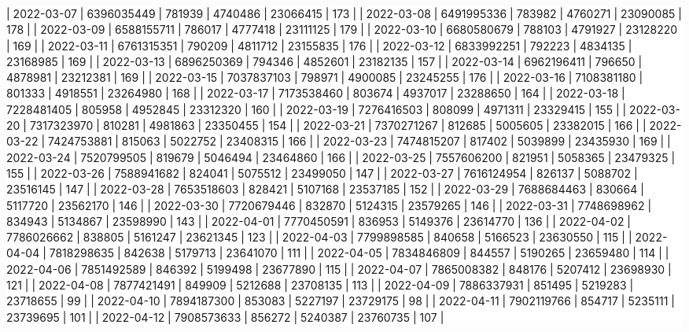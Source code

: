 | 2022-03-07 | 6396035449 | 781939 | 4740486 | 23066415 | 173 |
| 2022-03-08 | 6491995336 | 783982 | 4760271 | 23090085 | 178 |
| 2022-03-09 | 6588155711 | 786017 | 4777418 | 23111125 | 179 |
| 2022-03-10 | 6680580679 | 788103 | 4791927 | 23128220 | 169 |
| 2022-03-11 | 6761315351 | 790209 | 4811712 | 23155835 | 176 |
| 2022-03-12 | 6833992251 | 792223 | 4834135 | 23168985 | 169 |
| 2022-03-13 | 6896250369 | 794346 | 4852601 | 23182135 | 157 |
| 2022-03-14 | 6962196411 | 796650 | 4878981 | 23212381 | 169 |
| 2022-03-15 | 7037837103 | 798971 | 4900085 | 23245255 | 176 |
| 2022-03-16 | 7108381180 | 801333 | 4918551 | 23264980 | 168 |
| 2022-03-17 | 7173538460 | 803674 | 4937017 | 23288650 | 164 |
| 2022-03-18 | 7228481405 | 805958 | 4952845 | 23312320 | 160 |
| 2022-03-19 | 7276416503 | 808099 | 4971311 | 23329415 | 155 |
| 2022-03-20 | 7317323970 | 810281 | 4981863 | 23350455 | 154 |
| 2022-03-21 | 7370271267 | 812685 | 5005605 | 23382015 | 166 |
| 2022-03-22 | 7424753881 | 815063 | 5022752 | 23408315 | 166 |
| 2022-03-23 | 7474815207 | 817402 | 5039899 | 23435930 | 169 |
| 2022-03-24 | 7520799505 | 819679 | 5046494 | 23464860 | 166 |
| 2022-03-25 | 7557606200 | 821951 | 5058365 | 23479325 | 155 |
| 2022-03-26 | 7588941682 | 824041 | 5075512 | 23499050 | 147 |
| 2022-03-27 | 7616124954 | 826137 | 5088702 | 23516145 | 147 |
| 2022-03-28 | 7653518603 | 828421 | 5107168 | 23537185 | 152 |
| 2022-03-29 | 7688684463 | 830664 | 5117720 | 23562170 | 146 |
| 2022-03-30 | 7720679446 | 832870 | 5124315 | 23579265 | 146 |
| 2022-03-31 | 7748698962 | 834943 | 5134867 | 23598990 | 143 |
| 2022-04-01 | 7770450591 | 836953 | 5149376 | 23614770 | 136 |
| 2022-04-02 | 7786026662 | 838805 | 5161247 | 23621345 | 123 |
| 2022-04-03 | 7799898585 | 840658 | 5166523 | 23630550 | 115 |
| 2022-04-04 | 7818298635 | 842638 | 5179713 | 23641070 | 111 |
| 2022-04-05 | 7834846809 | 844557 | 5190265 | 23659480 | 114 |
| 2022-04-06 | 7851492589 | 846392 | 5199498 | 23677890 | 115 |
| 2022-04-07 | 7865008382 | 848176 | 5207412 | 23698930 | 121 |
| 2022-04-08 | 7877421491 | 849909 | 5212688 | 23708135 | 113 |
| 2022-04-09 | 7886337931 | 851495 | 5219283 | 23718655 | 99 |
| 2022-04-10 | 7894187300 | 853083 | 5227197 | 23729175 | 98 |
| 2022-04-11 | 7902119766 | 854717 | 5235111 | 23739695 | 101 |
| 2022-04-12 | 7908573633 | 856272 | 5240387 | 23760735 | 107 |
